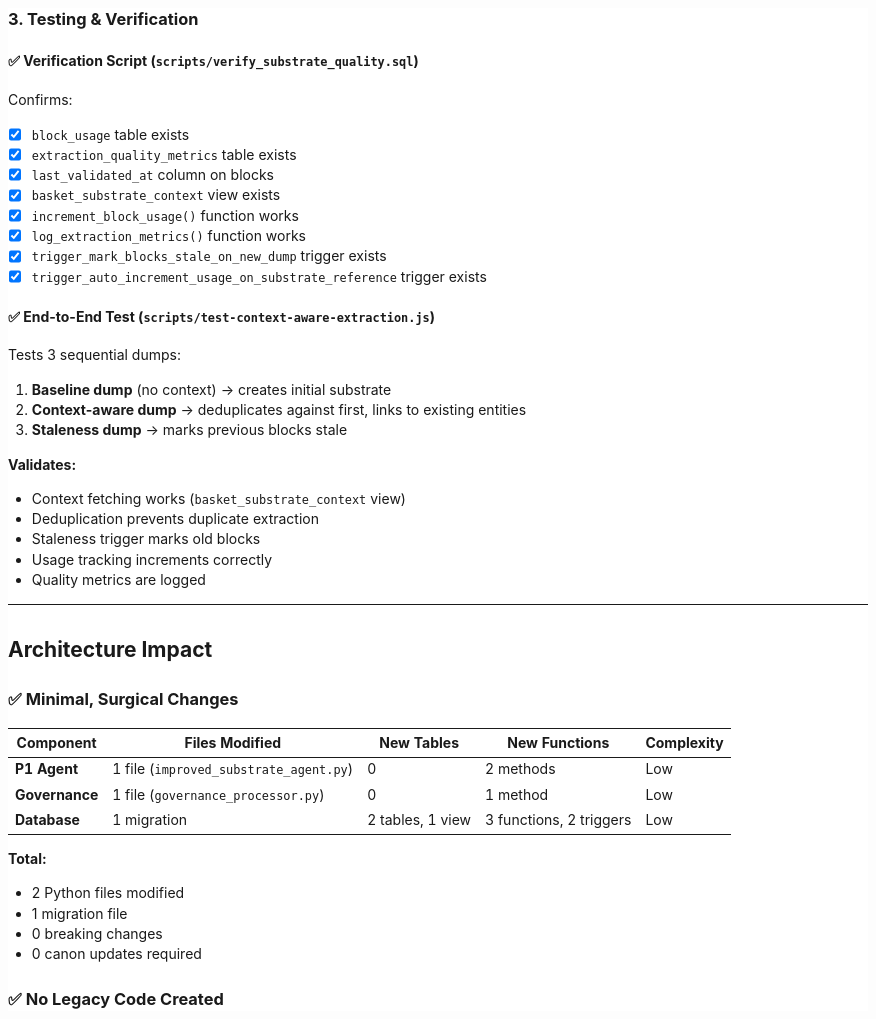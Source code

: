 
### 3. Testing & Verification

#### ✅ Verification Script (`scripts/verify_substrate_quality.sql`)

Confirms:
- [x] `block_usage` table exists
- [x] `extraction_quality_metrics` table exists
- [x] `last_validated_at` column on blocks
- [x] `basket_substrate_context` view exists
- [x] `increment_block_usage()` function works
- [x] `log_extraction_metrics()` function works
- [x] `trigger_mark_blocks_stale_on_new_dump` trigger exists
- [x] `trigger_auto_increment_usage_on_substrate_reference` trigger exists

#### ✅ End-to-End Test (`scripts/test-context-aware-extraction.js`)

Tests 3 sequential dumps:
1. **Baseline dump** (no context) → creates initial substrate
2. **Context-aware dump** → deduplicates against first, links to existing entities
3. **Staleness dump** → marks previous blocks stale

**Validates:**
- Context fetching works (`basket_substrate_context` view)
- Deduplication prevents duplicate extraction
- Staleness trigger marks old blocks
- Usage tracking increments correctly
- Quality metrics are logged

---

## Architecture Impact

### ✅ Minimal, Surgical Changes

| Component | Files Modified | New Tables | New Functions | Complexity |
|-----------|---------------|------------|---------------|------------|
| **P1 Agent** | 1 file (`improved_substrate_agent.py`) | 0 | 2 methods | Low |
| **Governance** | 1 file (`governance_processor.py`) | 0 | 1 method | Low |
| **Database** | 1 migration | 2 tables, 1 view | 3 functions, 2 triggers | Low |

**Total:**
- 2 Python files modified
- 1 migration file
- 0 breaking changes
- 0 canon updates required

### ✅ No Legacy Code Created
